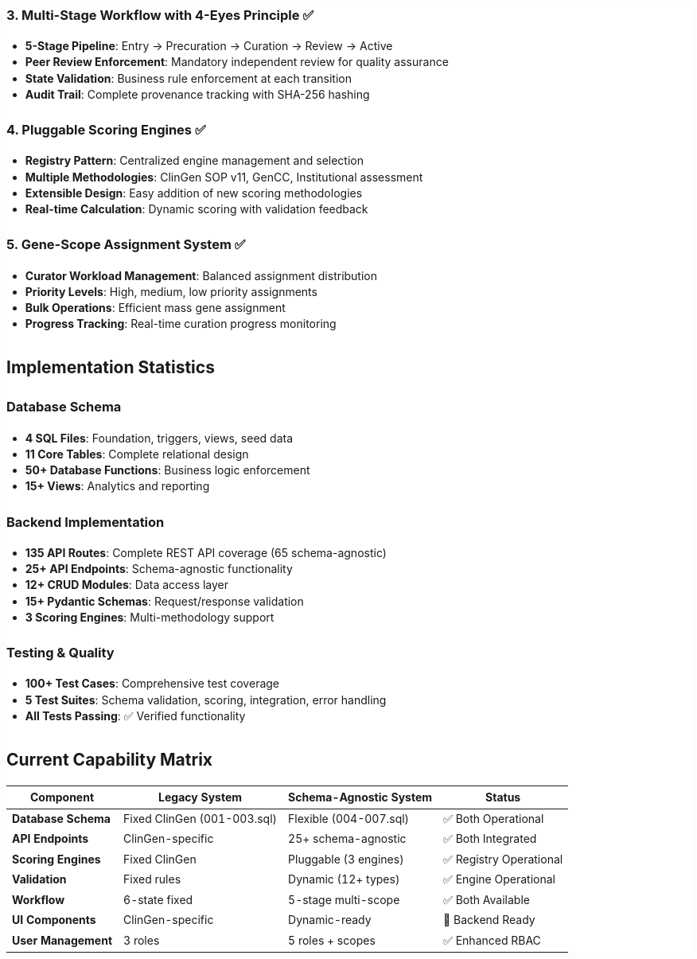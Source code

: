 ### 3. Multi-Stage Workflow with 4-Eyes Principle ✅
- **5-Stage Pipeline**: Entry → Precuration → Curation → Review → Active
- **Peer Review Enforcement**: Mandatory independent review for quality assurance
- **State Validation**: Business rule enforcement at each transition
- **Audit Trail**: Complete provenance tracking with SHA-256 hashing

### 4. Pluggable Scoring Engines ✅
- **Registry Pattern**: Centralized engine management and selection
- **Multiple Methodologies**: ClinGen SOP v11, GenCC, Institutional assessment
- **Extensible Design**: Easy addition of new scoring methodologies
- **Real-time Calculation**: Dynamic scoring with validation feedback

### 5. Gene-Scope Assignment System ✅
- **Curator Workload Management**: Balanced assignment distribution
- **Priority Levels**: High, medium, low priority assignments
- **Bulk Operations**: Efficient mass gene assignment
- **Progress Tracking**: Real-time curation progress monitoring

## Implementation Statistics

### Database Schema
- **4 SQL Files**: Foundation, triggers, views, seed data
- **11 Core Tables**: Complete relational design
- **50+ Database Functions**: Business logic enforcement
- **15+ Views**: Analytics and reporting

### Backend Implementation
- **135 API Routes**: Complete REST API coverage (65 schema-agnostic)
- **25+ API Endpoints**: Schema-agnostic functionality
- **12+ CRUD Modules**: Data access layer
- **15+ Pydantic Schemas**: Request/response validation
- **3 Scoring Engines**: Multi-methodology support

### Testing & Quality
- **100+ Test Cases**: Comprehensive test coverage
- **5 Test Suites**: Schema validation, scoring, integration, error handling
- **All Tests Passing**: ✅ Verified functionality

## Current Capability Matrix

| Component | Legacy System | Schema-Agnostic System | Status |
|-----------|---------------|------------------------|--------|
| **Database Schema** | Fixed ClinGen (001-003.sql) | Flexible (004-007.sql) | ✅ Both Operational |
| **API Endpoints** | ClinGen-specific | 25+ schema-agnostic | ✅ Both Integrated |
| **Scoring Engines** | Fixed ClinGen | Pluggable (3 engines) | ✅ Registry Operational |
| **Validation** | Fixed rules | Dynamic (12+ types) | ✅ Engine Operational |
| **Workflow** | 6-state fixed | 5-stage multi-scope | ✅ Both Available |
| **UI Components** | ClinGen-specific | Dynamic-ready | 🔄 Backend Ready |
| **User Management** | 3 roles | 5 roles + scopes | ✅ Enhanced RBAC |
